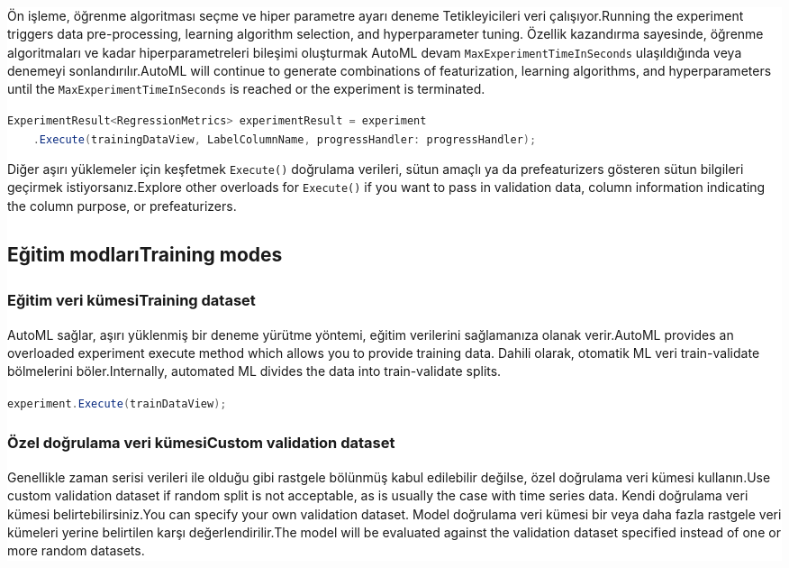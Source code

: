 <span data-ttu-id="12214-188">Ön işleme, öğrenme algoritması seçme ve hiper parametre ayarı deneme Tetikleyicileri veri çalışıyor.</span><span class="sxs-lookup"><span data-stu-id="12214-188">Running the experiment triggers data pre-processing, learning algorithm selection, and hyperparameter tuning.</span></span> <span data-ttu-id="12214-189">Özellik kazandırma sayesinde, öğrenme algoritmaları ve kadar hiperparametreleri bileşimi oluşturmak AutoML devam `MaxExperimentTimeInSeconds` ulaşıldığında veya denemeyi sonlandırılır.</span><span class="sxs-lookup"><span data-stu-id="12214-189">AutoML will continue to generate combinations of featurization, learning algorithms, and hyperparameters until the `MaxExperimentTimeInSeconds` is reached or the experiment is terminated.</span></span>

```csharp
ExperimentResult<RegressionMetrics> experimentResult = experiment
    .Execute(trainingDataView, LabelColumnName, progressHandler: progressHandler);
```

<span data-ttu-id="12214-190">Diğer aşırı yüklemeler için keşfetmek `Execute()` doğrulama verileri, sütun amaçlı ya da prefeaturizers gösteren sütun bilgileri geçirmek istiyorsanız.</span><span class="sxs-lookup"><span data-stu-id="12214-190">Explore other overloads for `Execute()` if you want to pass in validation data, column information indicating the column purpose, or prefeaturizers.</span></span>

## <a name="training-modes"></a><span data-ttu-id="12214-191">Eğitim modları</span><span class="sxs-lookup"><span data-stu-id="12214-191">Training modes</span></span>

### <a name="training-dataset"></a><span data-ttu-id="12214-192">Eğitim veri kümesi</span><span class="sxs-lookup"><span data-stu-id="12214-192">Training dataset</span></span>

<span data-ttu-id="12214-193">AutoML sağlar, aşırı yüklenmiş bir deneme yürütme yöntemi, eğitim verilerini sağlamanıza olanak verir.</span><span class="sxs-lookup"><span data-stu-id="12214-193">AutoML provides an overloaded experiment execute method which allows you to provide training data.</span></span> <span data-ttu-id="12214-194">Dahili olarak, otomatik ML veri train-validate bölmelerini böler.</span><span class="sxs-lookup"><span data-stu-id="12214-194">Internally, automated ML divides the data into train-validate splits.</span></span>

```csharp
experiment.Execute(trainDataView);   
```

### <a name="custom-validation-dataset"></a><span data-ttu-id="12214-195">Özel doğrulama veri kümesi</span><span class="sxs-lookup"><span data-stu-id="12214-195">Custom validation dataset</span></span>

<span data-ttu-id="12214-196">Genellikle zaman serisi verileri ile olduğu gibi rastgele bölünmüş kabul edilebilir değilse, özel doğrulama veri kümesi kullanın.</span><span class="sxs-lookup"><span data-stu-id="12214-196">Use custom validation dataset if random split is not acceptable, as is usually the case with time series data.</span></span> <span data-ttu-id="12214-197">Kendi doğrulama veri kümesi belirtebilirsiniz.</span><span class="sxs-lookup"><span data-stu-id="12214-197">You can specify your own validation dataset.</span></span> <span data-ttu-id="12214-198">Model doğrulama veri kümesi bir veya daha fazla rastgele veri kümeleri yerine belirtilen karşı değerlendirilir.</span><span class="sxs-lookup"><span data-stu-id="12214-198">The model will be evaluated against the validation dataset specified instead of one or more random datasets.</span></span>

